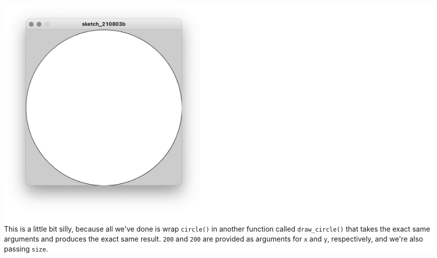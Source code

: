   <img src="code/canvas_1.png" width=400 />
</p>

This is a little bit silly, because all we've done is wrap `circle()` in another function called `draw_circle()` that takes the exact same arguments and produces the exact same result. `200` and `200` are provided as arguments for `x` and `y`, respectively, and we're also passing `size`.
